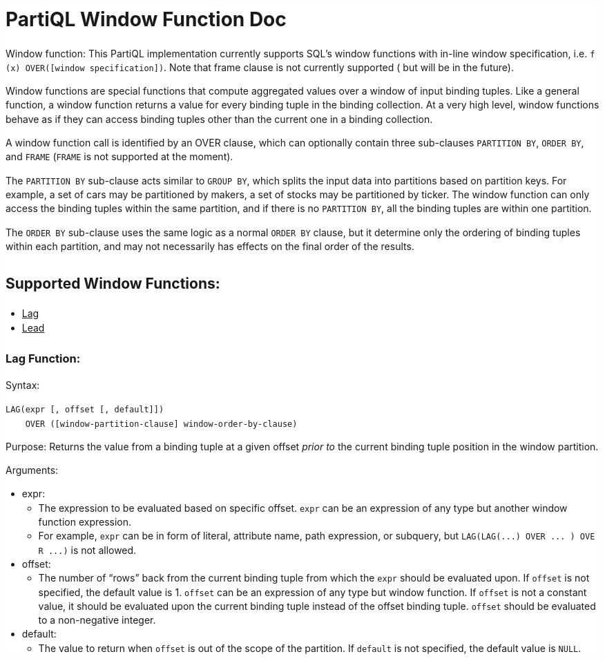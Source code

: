 # PartiQL Window Function Doc

Window function:
This PartiQL implementation currently supports SQL’s window functions with in-line window specification, i.e. `f(x) OVER([window specification])`.  Note that frame clause is not currently supported ( but will be in the future).

Window functions are special functions that compute aggregated values over a window of input binding tuples. Like a general function, a window function returns a value for every binding tuple in the binding collection. At a very high level, window functions behave as if they can access binding tuples other than the current one in a binding collection.

A window function call is identified by an OVER clause, which can optionally contain three sub-clauses `PARTITION BY`, `ORDER BY`, and `FRAME` (`FRAME` is not supported at the moment). 

The `PARTITION BY` sub-clause acts similar to `GROUP BY`, which splits the input data into partitions based on partition keys. For example, a set of cars may be partitioned by makers, a set of stocks may be partitioned by ticker. The window function can only access the binding tuples within the same partition, and if there is no `PARTITION BY`, all the binding tuples are within one partition. 

The `ORDER BY` sub-clause uses the same logic as a normal `ORDER BY` clause, but it determine only the ordering of binding tuples within each partition, and may not necessarily has effects on the final order of the results.

## Supported Window Functions:
- [Lag](#lag-function)
- [Lead](#lead-function)

### Lag Function:
Syntax:
```
LAG(expr [, offset [, default]]) 
    OVER ([window-partition-clause] window-order-by-clause) 
```

Purpose:
Returns the value from a binding tuple at a given offset *prior to* the current binding tuple position in the window partition.

Arguments:
* expr: 
  * The expression to be evaluated based on specific offset. `expr` can be an expression of any type but another window function expression.
  * For example, `expr` can be in form of literal, attribute name, path expression, or subquery, but `LAG(LAG(...) OVER ... ) OVER ...)` is not allowed. 
* offset: 
  * The number of “rows” back from the current binding tuple from which the `expr` should be evaluated upon. If `offset` is not specified, the default value is 1. `offset` can be an expression of any type but window function. If `offset` is not a constant value, it should be evaluated upon the current binding tuple instead of the offset binding tuple. `offset` should be evaluated to a non-negative integer.
* default: 
  * The value to return when `offset` is out of the scope of the partition. If  `default` is not specified, the default value is `NULL`.
